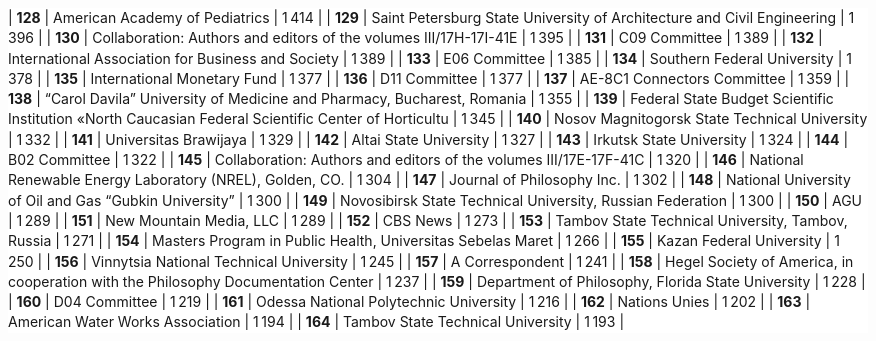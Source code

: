 | **128** | American Academy of Pediatrics                                                                       | 1 414                |
| **129** | Saint Petersburg State University of Architecture and Civil Engineering                              | 1 396                |
| **130** | Collaboration: Authors and editors of the volumes III/17H-17I-41E                                    | 1 395                |
| **131** | C09 Committee                                                                                        | 1 389                |
| **132** | International Association for Business and Society                                                   | 1 389                |
| **133** | E06 Committee                                                                                        | 1 385                |
| **134** | Southern Federal University                                                                          | 1 378                |
| **135** | International Monetary Fund                                                                          | 1 377                |
| **136** | D11 Committee                                                                                        | 1 377                |
| **137** | AE-8C1 Connectors Committee                                                                          | 1 359                |
| **138** | “Carol Davila” University of Medicine and Pharmacy, Bucharest, Romania                               | 1 355                |
| **139** | Federal State Budget Scientific Institution «North Caucasian Federal Scientific Center of Horticultu | 1 345                |
| **140** | Nosov Magnitogorsk State Technical University                                                        | 1 332                |
| **141** | Universitas Brawijaya                                                                                | 1 329                |
| **142** | Altai State University                                                                               | 1 327                |
| **143** | Irkutsk State University                                                                             | 1 324                |
| **144** | B02 Committee                                                                                        | 1 322                |
| **145** | Collaboration: Authors and editors of the volumes III/17E-17F-41C                                    | 1 320                |
| **146** | National Renewable Energy Laboratory (NREL), Golden, CO.                                             | 1 304                |
| **147** | Journal of Philosophy Inc.                                                                           | 1 302                |
| **148** | National University of Oil and Gas “Gubkin University”                                               | 1 300                |
| **149** | Novosibirsk State Technical University, Russian Federation                                           | 1 300                |
| **150** | AGU                                                                                                  | 1 289                |
| **151** | New Mountain Media, LLC                                                                              | 1 289                |
| **152** | CBS News                                                                                             | 1 273                |
| **153** | Tambov State Technical University, Tambov, Russia                                                    | 1 271                |
| **154** | Masters Program in Public Health, Universitas Sebelas Maret                                          | 1 266                |
| **155** | Kazan Federal University                                                                             | 1 250                |
| **156** | Vinnytsia National Technical University                                                              | 1 245                |
| **157** | A Correspondent                                                                                      | 1 241                |
| **158** | Hegel Society of America, in cooperation with the Philosophy Documentation Center                    | 1 237                |
| **159** | Department of Philosophy, Florida State University                                                   | 1 228                |
| **160** | D04 Committee                                                                                        | 1 219                |
| **161** | Odessa National Polytechnic University                                                               | 1 216                |
| **162** | Nations Unies                                                                                        | 1 202                |
| **163** | American Water Works Association                                                                     | 1 194                |
| **164** | Tambov State Technical University                                                                    | 1 193                |